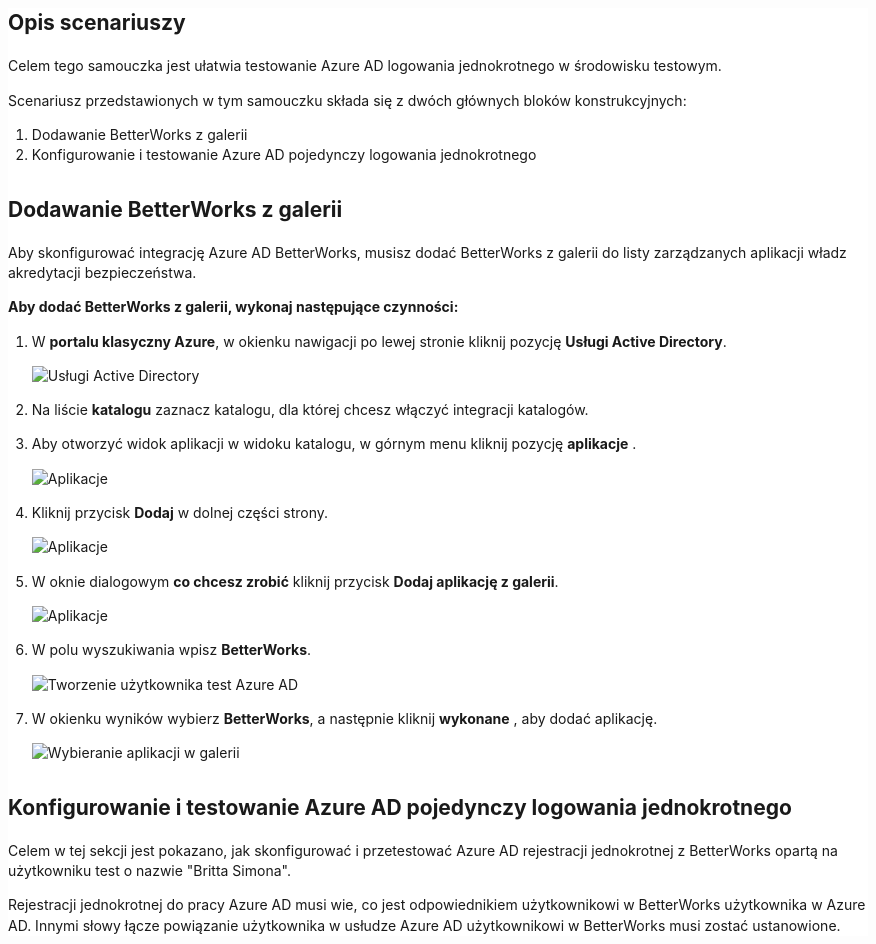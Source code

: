
## <a name="scenario-description"></a>Opis scenariuszy
Celem tego samouczka jest ułatwia testowanie Azure AD logowania jednokrotnego w środowisku testowym.

Scenariusz przedstawionych w tym samouczku składa się z dwóch głównych bloków konstrukcyjnych:

1. Dodawanie BetterWorks z galerii
2. Konfigurowanie i testowanie Azure AD pojedynczy logowania jednokrotnego


## <a name="adding-betterworks-from-the-gallery"></a>Dodawanie BetterWorks z galerii
Aby skonfigurować integrację Azure AD BetterWorks, musisz dodać BetterWorks z galerii do listy zarządzanych aplikacji władz akredytacji bezpieczeństwa.

**Aby dodać BetterWorks z galerii, wykonaj następujące czynności:**

1. W **portalu klasyczny Azure**, w okienku nawigacji po lewej stronie kliknij pozycję **Usługi Active Directory**. 

    ![Usługi Active Directory][1]

2. Na liście **katalogu** zaznacz katalogu, dla której chcesz włączyć integracji katalogów.

3. Aby otworzyć widok aplikacji w widoku katalogu, w górnym menu kliknij pozycję **aplikacje** .
    
    ![Aplikacje][2]

4. Kliknij przycisk **Dodaj** w dolnej części strony.
    
    ![Aplikacje][3]

5. W oknie dialogowym **co chcesz zrobić** kliknij przycisk **Dodaj aplikację z galerii**.

    ![Aplikacje][4]

6. W polu wyszukiwania wpisz **BetterWorks**.

    ![Tworzenie użytkownika test Azure AD](./media/active-directory-saas-betterworks-tutorial/tutorial_betterworks_01.png)

7. W okienku wyników wybierz **BetterWorks**, a następnie kliknij **wykonane** , aby dodać aplikację.

    ![Wybieranie aplikacji w galerii](./media/active-directory-saas-betterworks-tutorial/tutorial_betterworks_001.png)

##  <a name="configuring-and-testing-azure-ad-single-sign-on"></a>Konfigurowanie i testowanie Azure AD pojedynczy logowania jednokrotnego
Celem w tej sekcji jest pokazano, jak skonfigurować i przetestować Azure AD rejestracji jednokrotnej z BetterWorks opartą na użytkowniku test o nazwie "Britta Simona".

Rejestracji jednokrotnej do pracy Azure AD musi wie, co jest odpowiednikiem użytkownikowi w BetterWorks użytkownika w Azure AD. Innymi słowy łącze powiązanie użytkownika w usłudze Azure AD użytkownikowi w BetterWorks musi zostać ustanowione.


[1]: ./media/active-directory-saas-betterworks-tutorial/tutorial_general_01.png
[2]: ./media/active-directory-saas-betterworks-tutorial/tutorial_general_02.png
[3]: ./media/active-directory-saas-betterworks-tutorial/tutorial_general_03.png
[4]: ./media/active-directory-saas-betterworks-tutorial/tutorial_general_04.png
[6]: ./media/active-directory-saas-betterworks-tutorial/tutorial_general_05.png
[10]: ./media/active-directory-saas-betterworks-tutorial/tutorial_general_06.png
[11]: ./media/active-directory-saas-betterworks-tutorial/tutorial_general_07.png
[20]: ./media/active-directory-saas-betterworks-tutorial/tutorial_general_100.png
[200]: ./media/active-directory-saas-betterworks-tutorial/tutorial_general_200.png
[201]: ./media/active-directory-saas-betterworks-tutorial/tutorial_general_201.png
[203]: ./media/active-directory-saas-betterworks-tutorial/tutorial_general_203.png
[204]: ./media/active-directory-saas-betterworks-tutorial/tutorial_general_204.png
[205]: ./media/active-directory-saas-betterworks-tutorial/tutorial_general_205.png